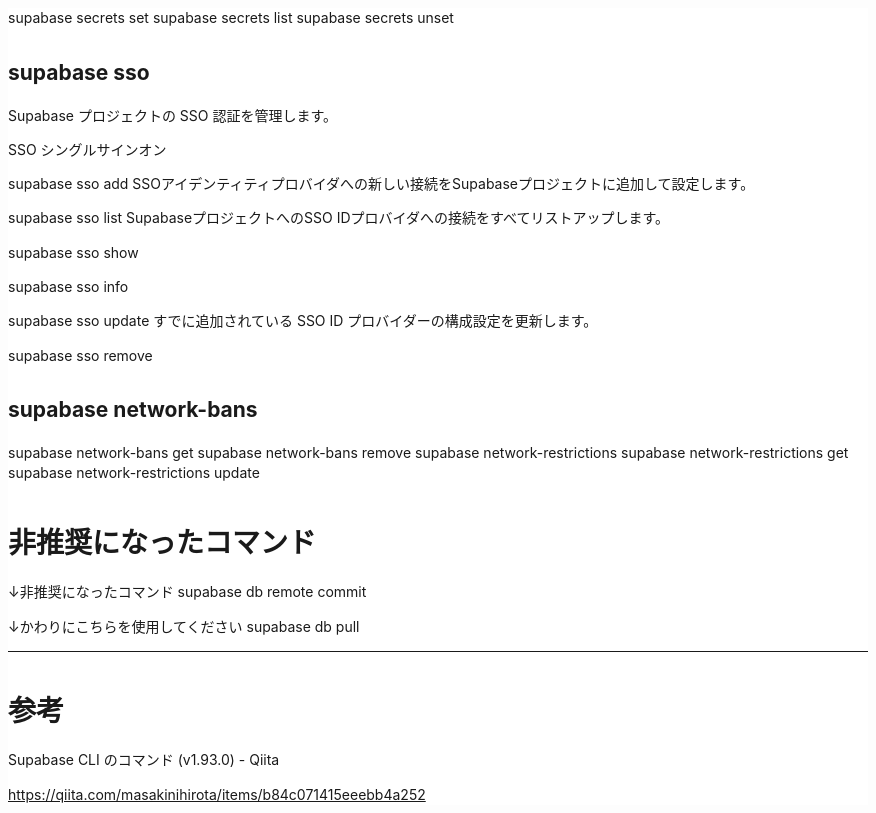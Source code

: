 supabase secrets set
supabase secrets list
supabase secrets unset



## supabase sso

Supabase プロジェクトの SSO 認証を管理します。

SSO
シングルサインオン

supabase sso add
SSOアイデンティティプロバイダへの新しい接続をSupabaseプロジェクトに追加して設定します。

supabase sso list
SupabaseプロジェクトへのSSO IDプロバイダへの接続をすべてリストアップします。

supabase sso show

supabase sso info

supabase sso update
すでに追加されている SSO ID プロバイダーの構成設定を更新します。

supabase sso remove



## supabase network-bans

supabase network-bans get
supabase network-bans remove
supabase network-restrictions
supabase network-restrictions get
supabase network-restrictions update



# 非推奨になったコマンド

↓非推奨になったコマンド
supabase db remote commit

↓かわりにこちらを使用してください
supabase db pull



----------------------------------------

# 参考

Supabase CLI のコマンド (v1.93.0) - Qiita

https://qiita.com/masakinihirota/items/b84c071415eeebb4a252
